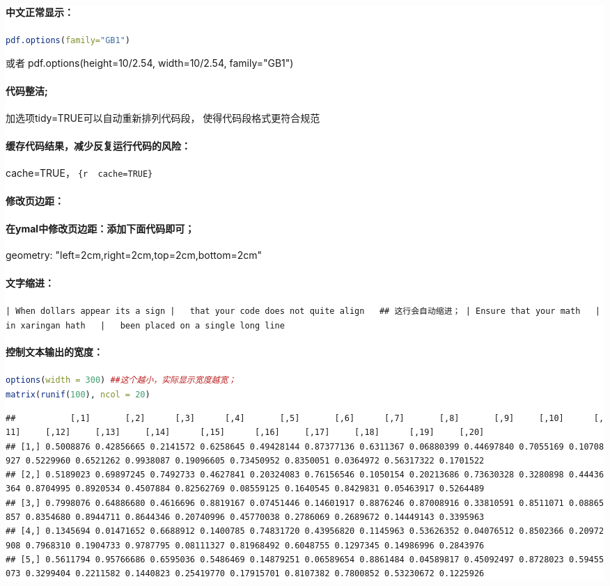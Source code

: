 #### 中文正常显示：


```r
pdf.options(family="GB1")
```
或者
pdf.options(height=10/2.54, width=10/2.54, family="GB1")

#### 代码整洁;

加选项tidy=TRUE可以自动重新排列代码段， 使得代码段格式更符合规范

#### 缓存代码结果，减少反复运行代码的风险：
cache=TRUE，
```{r  cache=TRUE}```


#### 修改页边距：
#### 在ymal中修改页边距：添加下面代码即可；
geometry: "left=2cm,right=2cm,top=2cm,bottom=2cm"

#### 文字缩进：
`
| When dollars appear its a sign
|   that your code does not quite align   ## 这行会自动缩进；
| Ensure that your math  
|   in xaringan hath  
|   been placed on a single long line
`

#### 控制文本输出的宽度：

```r
options(width = 300) ##这个越小，实际显示宽度越宽；
matrix(runif(100), ncol = 20)
```

```
##           [,1]       [,2]      [,3]      [,4]       [,5]       [,6]      [,7]       [,8]       [,9]     [,10]      [,11]     [,12]     [,13]     [,14]      [,15]      [,16]     [,17]     [,18]      [,19]     [,20]
## [1,] 0.5008876 0.42856665 0.2141572 0.6258645 0.49428144 0.87377136 0.6311367 0.06880399 0.44697840 0.7055169 0.10708927 0.5229960 0.6521262 0.9938087 0.19096605 0.73450952 0.8350051 0.0364972 0.56317322 0.1701522
## [2,] 0.5189023 0.69897245 0.7492733 0.4627841 0.20324083 0.76156546 0.1050154 0.20213686 0.73630328 0.3280898 0.44436364 0.8704995 0.8920534 0.4507884 0.82562769 0.08559125 0.1640545 0.8429831 0.05463917 0.5264489
## [3,] 0.7998076 0.64886680 0.4616696 0.8819167 0.07451446 0.14601917 0.8876246 0.87008916 0.33810591 0.8511071 0.08865857 0.8354680 0.8944711 0.8644346 0.20740996 0.45770038 0.2786069 0.2689672 0.14449143 0.3395963
## [4,] 0.1345694 0.01471652 0.6688912 0.1400785 0.74831720 0.43956820 0.1145963 0.53626352 0.04076512 0.8502366 0.20972908 0.7968310 0.1904733 0.9787795 0.08111327 0.81968492 0.6048755 0.1297345 0.14986996 0.2843976
## [5,] 0.5611794 0.95766686 0.6595036 0.5486469 0.14879251 0.06589654 0.8861484 0.04589817 0.45092497 0.8728023 0.59455073 0.3299404 0.2211582 0.1440823 0.25419770 0.17915701 0.8107382 0.7800852 0.53230672 0.1225926
```
